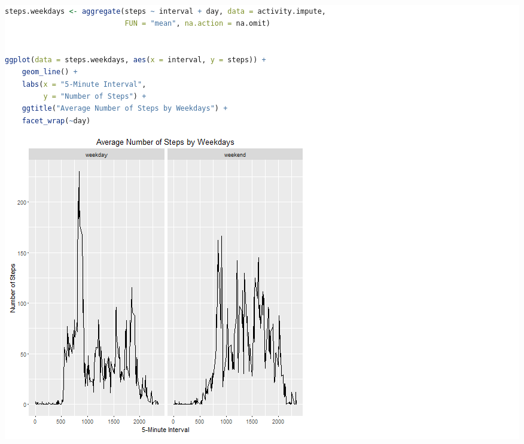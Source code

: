 
```r
steps.weekdays <- aggregate(steps ~ interval + day, data = activity.impute, 
                            FUN = "mean", na.action = na.omit)


ggplot(data = steps.weekdays, aes(x = interval, y = steps)) +
    geom_line() +
    labs(x = "5-Minute Interval",
         y = "Number of Steps") +
    ggtitle("Average Number of Steps by Weekdays") +
    facet_wrap(~day)
```

![plot of chunk unnamed-chunk-23](figure/unnamed-chunk-23-1.png)






